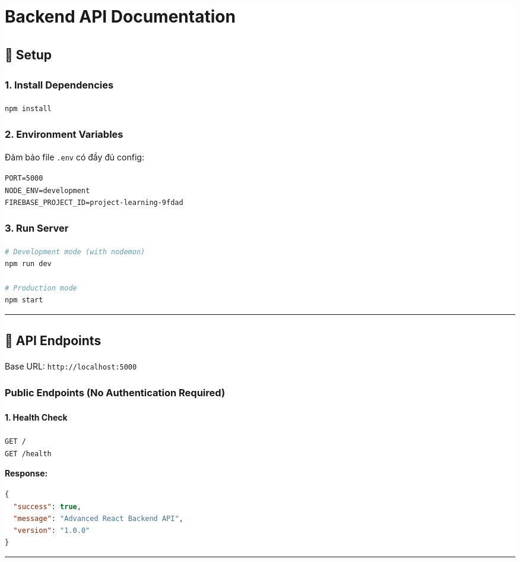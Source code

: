 # Backend API Documentation

## 🔧 Setup

### 1. Install Dependencies
```bash
npm install
```

### 2. Environment Variables
Đảm bảo file `.env` có đầy đủ config:
```env
PORT=5000
NODE_ENV=development
FIREBASE_PROJECT_ID=project-learning-9fdad
```

### 3. Run Server
```bash
# Development mode (with nodemon)
npm run dev

# Production mode
npm start
```

---

## 📡 API Endpoints

Base URL: `http://localhost:5000`

### **Public Endpoints (No Authentication Required)**

#### 1. Health Check
```http
GET /
GET /health
```

**Response:**
```json
{
  "success": true,
  "message": "Advanced React Backend API",
  "version": "1.0.0"
}
```

---

